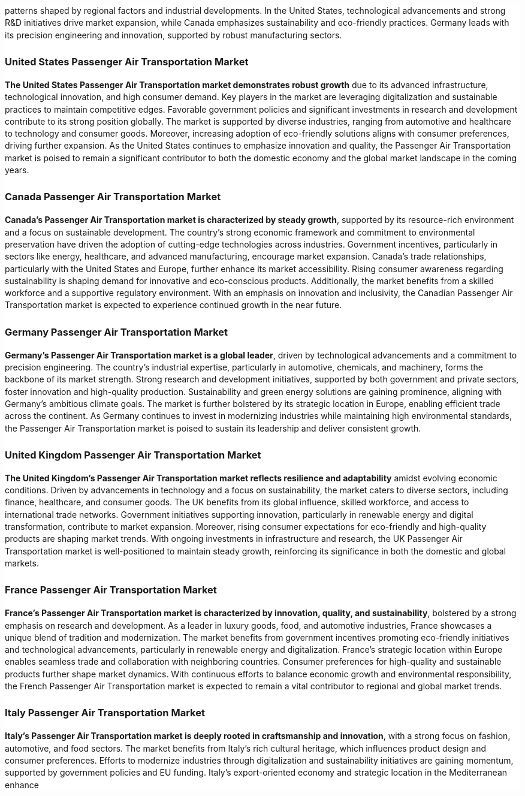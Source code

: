 patterns shaped by regional factors and industrial developments. In the United States, technological advancements and strong R&amp;D initiatives drive market expansion, while Canada emphasizes sustainability and eco-friendly practices. Germany leads with its precision engineering and innovation, supported by robust manufacturing sectors.</span></em></p></blockquote><h3><strong>United States Passenger Air Transportation Market</strong></h3><p><strong>The United States Passenger Air Transportation market demonstrates robust growth</strong> due to its advanced infrastructure, technological innovation, and high consumer demand. Key players in the market are leveraging digitalization and sustainable practices to maintain competitive edges. Favorable government policies and significant investments in research and development contribute to its strong position globally. The market is supported by diverse industries, ranging from automotive and healthcare to technology and consumer goods. Moreover, increasing adoption of eco-friendly solutions aligns with consumer preferences, driving further expansion. As the United States continues to emphasize innovation and quality, the Passenger Air Transportation market is poised to remain a significant contributor to both the domestic economy and the global market landscape in the coming years.</p><h3><strong>Canada Passenger Air Transportation Market</strong></h3><p><strong>Canada&rsquo;s Passenger Air Transportation market is characterized by steady growth</strong>, supported by its resource-rich environment and a focus on sustainable development. The country&rsquo;s strong economic framework and commitment to environmental preservation have driven the adoption of cutting-edge technologies across industries. Government incentives, particularly in sectors like energy, healthcare, and advanced manufacturing, encourage market expansion. Canada&rsquo;s trade relationships, particularly with the United States and Europe, further enhance its market accessibility. Rising consumer awareness regarding sustainability is shaping demand for innovative and eco-conscious products. Additionally, the market benefits from a skilled workforce and a supportive regulatory environment. With an emphasis on innovation and inclusivity, the Canadian Passenger Air Transportation market is expected to experience continued growth in the near future.</p><h3><strong>Germany Passenger Air Transportation Market</strong></h3><p><strong>Germany&rsquo;s Passenger Air Transportation market is a global leader</strong>, driven by technological advancements and a commitment to precision engineering. The country&rsquo;s industrial expertise, particularly in automotive, chemicals, and machinery, forms the backbone of its market strength. Strong research and development initiatives, supported by both government and private sectors, foster innovation and high-quality production. Sustainability and green energy solutions are gaining prominence, aligning with Germany&rsquo;s ambitious climate goals. The market is further bolstered by its strategic location in Europe, enabling efficient trade across the continent. As Germany continues to invest in modernizing industries while maintaining high environmental standards, the Passenger Air Transportation market is poised to sustain its leadership and deliver consistent growth.</p><h3><strong>United Kingdom Passenger Air Transportation Market</strong></h3><p><strong>The United Kingdom&rsquo;s Passenger Air Transportation market reflects resilience and adaptability</strong> amidst evolving economic conditions. Driven by advancements in technology and a focus on sustainability, the market caters to diverse sectors, including finance, healthcare, and consumer goods. The UK benefits from its global influence, skilled workforce, and access to international trade networks. Government initiatives supporting innovation, particularly in renewable energy and digital transformation, contribute to market expansion. Moreover, rising consumer expectations for eco-friendly and high-quality products are shaping market trends. With ongoing investments in infrastructure and research, the UK Passenger Air Transportation market is well-positioned to maintain steady growth, reinforcing its significance in both the domestic and global markets.</p><h3><strong>France Passenger Air Transportation Market</strong></h3><p><strong>France&rsquo;s Passenger Air Transportation market is characterized by innovation, quality, and sustainability</strong>, bolstered by a strong emphasis on research and development. As a leader in luxury goods, food, and automotive industries, France showcases a unique blend of tradition and modernization. The market benefits from government incentives promoting eco-friendly initiatives and technological advancements, particularly in renewable energy and digitalization. France&rsquo;s strategic location within Europe enables seamless trade and collaboration with neighboring countries. Consumer preferences for high-quality and sustainable products further shape market dynamics. With continuous efforts to balance economic growth and environmental responsibility, the French Passenger Air Transportation market is expected to remain a vital contributor to regional and global market trends.</p><h3><strong>Italy Passenger Air Transportation Market</strong></h3><p><strong>Italy&rsquo;s Passenger Air Transportation market is deeply rooted in craftsmanship and innovation</strong>, with a strong focus on fashion, automotive, and food sectors. The market benefits from Italy&rsquo;s rich cultural heritage, which influences product design and consumer preferences. Efforts to modernize industries through digitalization and sustainability initiatives are gaining momentum, supported by government policies and EU funding. Italy&rsquo;s export-oriented economy and strategic location in the Mediterranean enhance